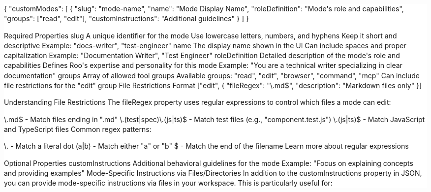 {
  "customModes": [
    {
      "slug": "mode-name",
      "name": "Mode Display Name",
      "roleDefinition": "Mode's role and capabilities",
      "groups": ["read", "edit"],
      "customInstructions": "Additional guidelines"
    }
  ]
}

Required Properties
slug
A unique identifier for the mode
Use lowercase letters, numbers, and hyphens
Keep it short and descriptive
Example: "docs-writer", "test-engineer"
name
The display name shown in the UI
Can include spaces and proper capitalization
Example: "Documentation Writer", "Test Engineer"
roleDefinition
Detailed description of the mode's role and capabilities
Defines Roo's expertise and personality for this mode
Example: "You are a technical writer specializing in clear documentation"
groups
Array of allowed tool groups
Available groups: "read", "edit", "browser", "command", "mcp"
Can include file restrictions for the "edit" group
File Restrictions Format
["edit", {
  "fileRegex": "\\.md$",
  "description": "Markdown files only"
}]

Understanding File Restrictions
The fileRegex property uses regular expressions to control which files a mode can edit:

\\.md$ - Match files ending in ".md"
\\.(test|spec)\\.(js|ts)$ - Match test files (e.g., "component.test.js")
\\.(js|ts)$ - Match JavaScript and TypeScript files
Common regex patterns:

\\. - Match a literal dot
(a|b) - Match either "a" or "b"
$ - Match the end of the filename
Learn more about regular expressions

Optional Properties
customInstructions
Additional behavioral guidelines for the mode
Example: "Focus on explaining concepts and providing examples"
Mode-Specific Instructions via Files/Directories
In addition to the customInstructions property in JSON, you can provide mode-specific instructions via files in your workspace. This is particularly useful for:
